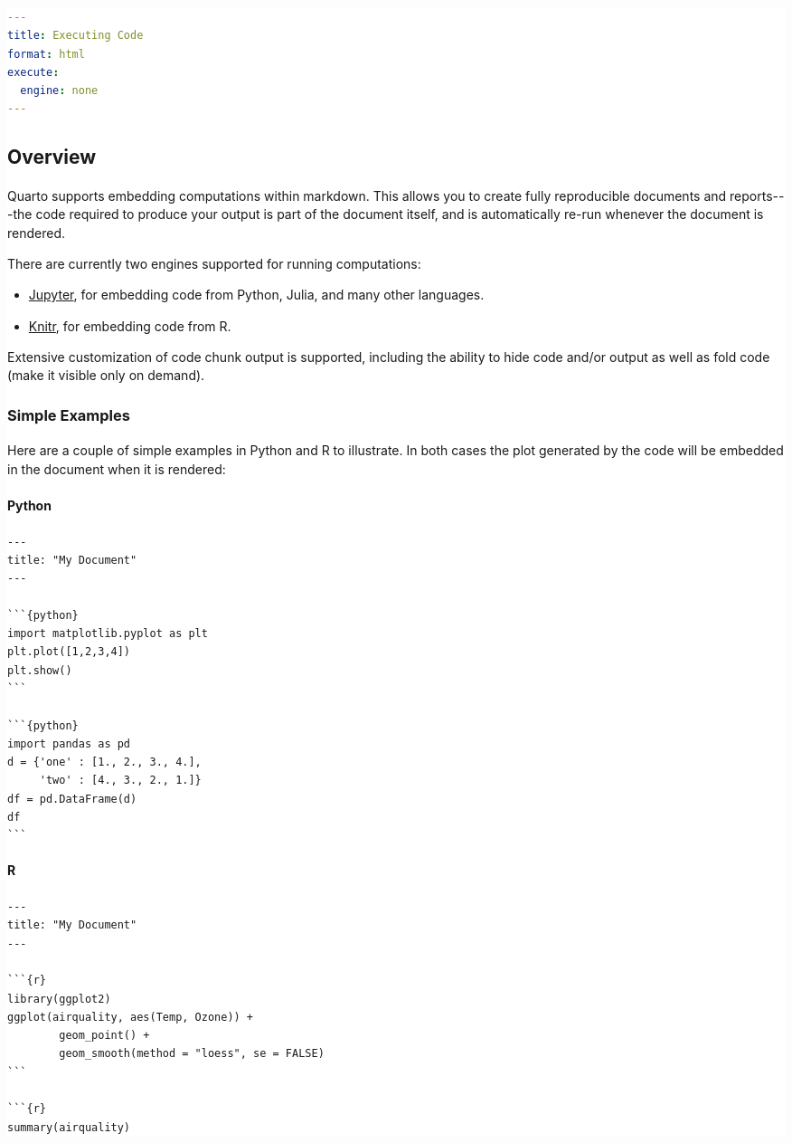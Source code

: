 ```yaml
---
title: Executing Code
format: html
execute:
  engine: none
---
```


## Overview

Quarto supports embedding computations within markdown. This allows you to create fully reproducible documents and reports---the code required to produce your output is part of the document itself, and is automatically re-run whenever the document is rendered.

There are currently two engines supported for running computations:

-   [Jupyter](https://jupyter.org/), for embedding code from Python, Julia, and many other languages.

-   [Knitr](https://yihui.org/knitr/), for embedding code from R.

Extensive customization of code chunk output is supported, including the ability to hide code and/or output as well as fold code (make it visible only on demand).

### Simple Examples

Here are a couple of simple examples in Python and R to illustrate. In both cases the plot generated by the code will be embedded in the document when it is rendered:

#### Python

```` {.markdown}
---
title: "My Document"
---

```{python}
import matplotlib.pyplot as plt
plt.plot([1,2,3,4])
plt.show()
```

```{python}
import pandas as pd
d = {'one' : [1., 2., 3., 4.],
     'two' : [4., 3., 2., 1.]}
df = pd.DataFrame(d)
df
```
````

#### R

```` {.markdown}
---
title: "My Document"
---

```{r}
library(ggplot2)
ggplot(airquality, aes(Temp, Ozone)) + 
        geom_point() + 
        geom_smooth(method = "loess", se = FALSE)
```

```{r}
summary(airquality)
````